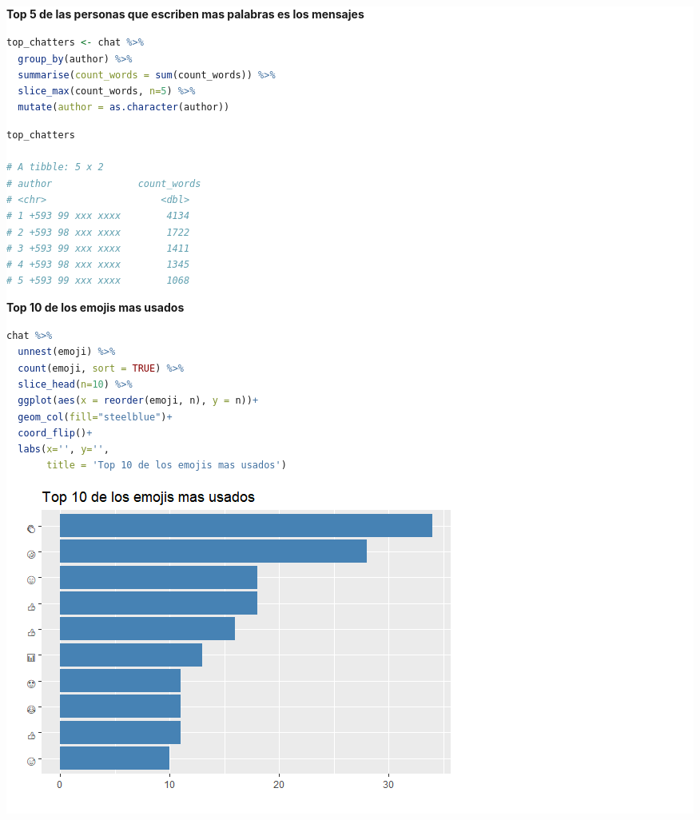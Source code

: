 
**Top 5 de las personas que escriben mas palabras es los mensajes**
```r
top_chatters <- chat %>%
  group_by(author) %>% 
  summarise(count_words = sum(count_words)) %>% 
  slice_max(count_words, n=5) %>% 
  mutate(author = as.character(author))
```
```r
top_chatters

# A tibble: 5 x 2
# author               count_words
# <chr>                    <dbl>
# 1 +593 99 xxx xxxx        4134
# 2 +593 98 xxx xxxx        1722
# 3 +593 99 xxx xxxx        1411
# 4 +593 98 xxx xxxx        1345
# 5 +593 99 xxx xxxx        1068
```

**Top 10 de los emojis mas usados**
```r
chat %>%
  unnest(emoji) %>%
  count(emoji, sort = TRUE) %>% 
  slice_head(n=10) %>% 
  ggplot(aes(x = reorder(emoji, n), y = n))+
  geom_col(fill="steelblue")+
  coord_flip()+ 
  labs(x='', y='', 
       title = 'Top 10 de los emojis mas usados')
```

![](imagenes/3.png)
